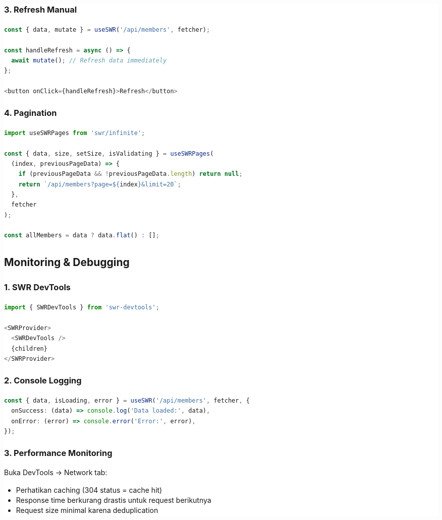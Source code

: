 ### 3. **Refresh Manual**

```typescript
const { data, mutate } = useSWR('/api/members', fetcher);

const handleRefresh = async () => {
  await mutate(); // Refresh data immediately
};

<button onClick={handleRefresh}>Refresh</button>
```

### 4. **Pagination**

```typescript
import useSWRPages from 'swr/infinite';

const { data, size, setSize, isValidating } = useSWRPages(
  (index, previousPageData) => {
    if (previousPageData && !previousPageData.length) return null;
    return `/api/members?page=${index}&limit=20`;
  },
  fetcher
);

const allMembers = data ? data.flat() : [];
```

## Monitoring & Debugging

### 1. **SWR DevTools**

```typescript
import { SWRDevTools } from 'swr-devtools';

<SWRProvider>
  <SWRDevTools />
  {children}
</SWRProvider>
```

### 2. **Console Logging**

```typescript
const { data, isLoading, error } = useSWR('/api/members', fetcher, {
  onSuccess: (data) => console.log('Data loaded:', data),
  onError: (error) => console.error('Error:', error),
});
```

### 3. **Performance Monitoring**

Buka DevTools → Network tab:
- Perhatikan caching (304 status = cache hit)
- Response time berkurang drastis untuk request berikutnya
- Request size minimal karena deduplication
